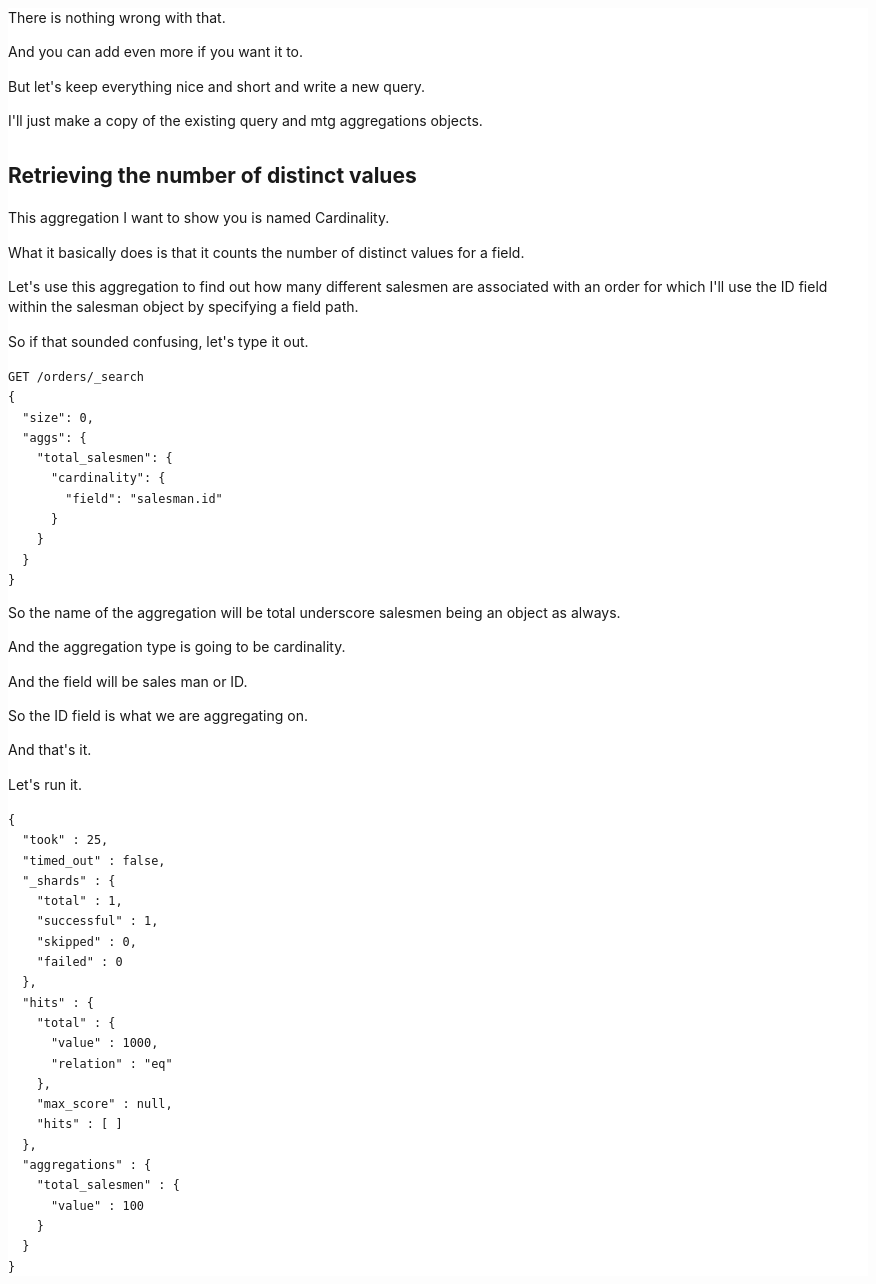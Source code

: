 There is nothing wrong with that.

And you can add even more if you want it to.

But let's keep everything nice and short and write a new query.

I'll just make a copy of the existing query and mtg aggregations objects.


## Retrieving the number of distinct values

This aggregation I want to show you is named Cardinality.

What it basically does is that it counts the number of distinct values for a field.

Let's use this aggregation to find out how many different salesmen are associated with an order for which I'll use the ID field within the salesman object by specifying a field path.

So if that sounded confusing, let's type it out.

```
GET /orders/_search
{
  "size": 0,
  "aggs": {
    "total_salesmen": {
      "cardinality": {
        "field": "salesman.id"
      }
    }
  }
}
```

So the name of the aggregation will be total underscore salesmen being an object as always.

And the aggregation type is going to be cardinality.

And the field will be sales man or ID.

So the ID field is what we are aggregating on.

And that's it.

Let's run it.

```
{
  "took" : 25,
  "timed_out" : false,
  "_shards" : {
    "total" : 1,
    "successful" : 1,
    "skipped" : 0,
    "failed" : 0
  },
  "hits" : {
    "total" : {
      "value" : 1000,
      "relation" : "eq"
    },
    "max_score" : null,
    "hits" : [ ]
  },
  "aggregations" : {
    "total_salesmen" : {
      "value" : 100
    }
  }
}

```